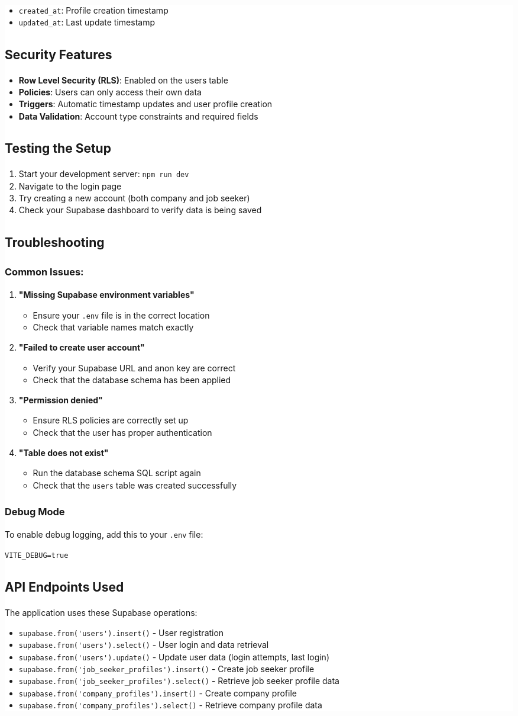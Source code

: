 - `created_at`: Profile creation timestamp
- `updated_at`: Last update timestamp

## Security Features

- **Row Level Security (RLS)**: Enabled on the users table
- **Policies**: Users can only access their own data
- **Triggers**: Automatic timestamp updates and user profile creation
- **Data Validation**: Account type constraints and required fields

## Testing the Setup

1. Start your development server: `npm run dev`
2. Navigate to the login page
3. Try creating a new account (both company and job seeker)
4. Check your Supabase dashboard to verify data is being saved

## Troubleshooting

### Common Issues:

1. **"Missing Supabase environment variables"**
   - Ensure your `.env` file is in the correct location
   - Check that variable names match exactly

2. **"Failed to create user account"**
   - Verify your Supabase URL and anon key are correct
   - Check that the database schema has been applied

3. **"Permission denied"**
   - Ensure RLS policies are correctly set up
   - Check that the user has proper authentication

4. **"Table does not exist"**
   - Run the database schema SQL script again
   - Check that the `users` table was created successfully

### Debug Mode
To enable debug logging, add this to your `.env` file:
```env
VITE_DEBUG=true
```

## API Endpoints Used

The application uses these Supabase operations:
- `supabase.from('users').insert()` - User registration
- `supabase.from('users').select()` - User login and data retrieval
- `supabase.from('users').update()` - Update user data (login attempts, last login)
- `supabase.from('job_seeker_profiles').insert()` - Create job seeker profile
- `supabase.from('job_seeker_profiles').select()` - Retrieve job seeker profile data
- `supabase.from('company_profiles').insert()` - Create company profile
- `supabase.from('company_profiles').select()` - Retrieve company profile data
